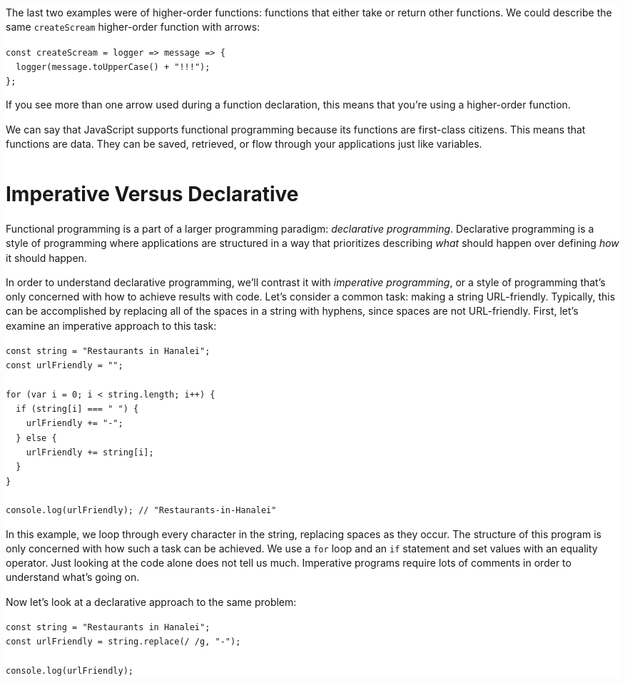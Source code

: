 The last two examples were of higher-order functions: functions that either take or return other functions. We could describe the same `createScream` higher-order function with arrows:

```
const createScream = logger => message => {
  logger(message.toUpperCase() + "!!!");
};
```

If you see more than one arrow used during a function declaration, this means that you’re using a higher-order function.

We can say that JavaScript supports functional programming because its functions are first-class citizens. This means that functions are data. They can be saved, retrieved, or flow through your applications just like variables.

# Imperative Versus Declarative

Functional programming is a part of a larger programming paradigm: *declarative programming*. Declarative programming is a style of programming where applications are structured in a way that prioritizes describing *what* should happen over defining *how* it should happen.

In order to understand declarative programming, we’ll contrast it with *imperative programming*, or a style of programming that’s only concerned with how to achieve results with code. Let’s consider a common task: making a string URL-friendly. Typically, this can be accomplished by replacing all of the spaces in a string with hyphens, since spaces are not URL-friendly. First, let’s examine an imperative approach to this task:

```
const string = "Restaurants in Hanalei";
const urlFriendly = "";

for (var i = 0; i < string.length; i++) {
  if (string[i] === " ") {
    urlFriendly += "-";
  } else {
    urlFriendly += string[i];
  }
}

console.log(urlFriendly); // "Restaurants-in-Hanalei"
```

In this example, we loop through every character in the string, replacing spaces as they occur. The structure of this program is only concerned with how such a task can be achieved. We use a `for` loop and an `if` statement and set values with an equality operator. Just looking at the code alone does not tell us much. Imperative programs require lots of comments in order to understand what’s going on.

Now let’s look at a declarative approach to the same problem:

```
const string = "Restaurants in Hanalei";
const urlFriendly = string.replace(/ /g, "-");

console.log(urlFriendly);
```
